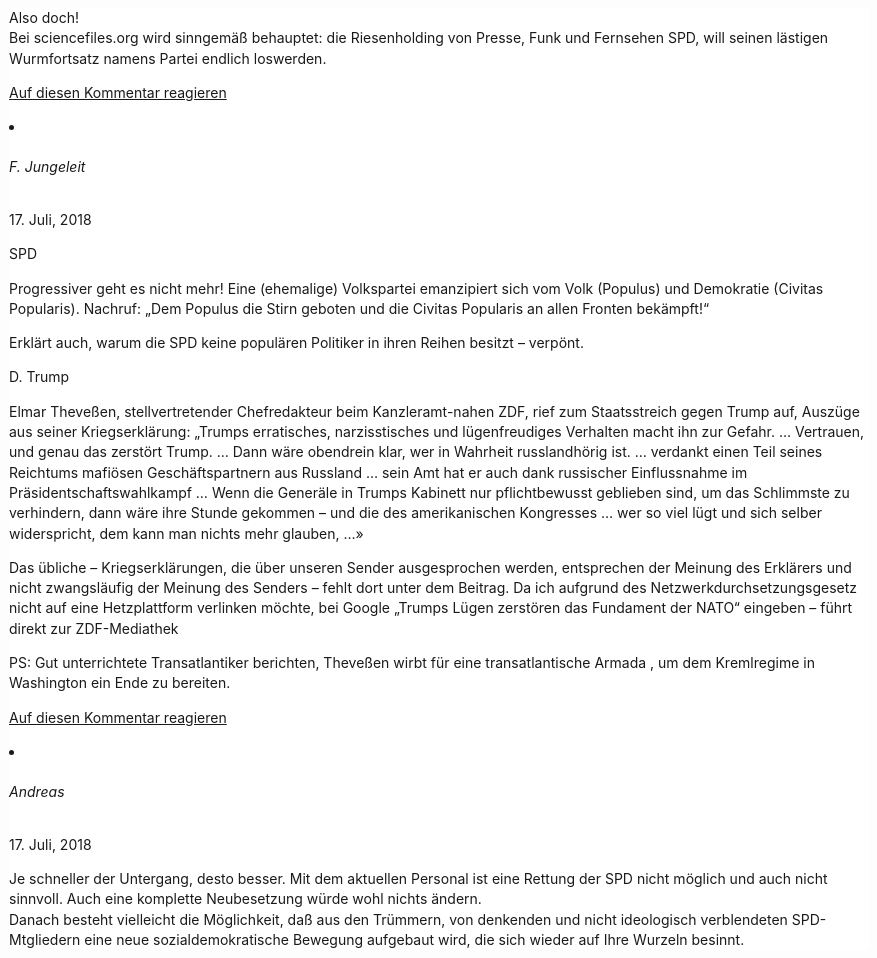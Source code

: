 

Also doch!<br>
Bei sciencefiles.org wird sinngemäß behauptet: die Riesenholding von Presse, Funk und Fernsehen SPD, will seinen lästigen Wurmfortsatz namens Partei endlich loswerden.

<a rel="nofollow" class="comment-reply-link" href="#comment-4219" data-commentid="4219" data-postid="7174" data-belowelement="comment-4219" data-respondelement="respond" data-replyto="Antworte auf Rainer Brandl" aria-label="Antworte auf Rainer Brandl">Auf diesen Kommentar reagieren</a> 


</li>
<li class="comment odd alt thread-even depth-1 clearfix" id="li-comment-4221">
<h6 class="author">F. Jungeleit</h6> <span class="date">17. Juli, 2018</span>



SPD

Progressiver geht es nicht mehr! Eine (ehemalige) Volkspartei emanzipiert sich vom Volk (Populus) und Demokratie (Civitas Popularis). Nachruf: „Dem Populus die Stirn geboten und die Civitas Popularis an allen Fronten bekämpft!“

Erklärt auch, warum die SPD keine populären Politiker in ihren Reihen besitzt – verpönt. 

D. Trump

Elmar Theveßen, stellvertretender Chefredakteur beim Kanzleramt-nahen ZDF, rief zum Staatsstreich gegen Trump auf, Auszüge aus seiner Kriegserklärung: „Trumps erratisches, narzisstisches und lügenfreudiges Verhalten macht ihn zur Gefahr. &#8230; Vertrauen, und genau das zerstört Trump. … Dann wäre obendrein klar, wer in Wahrheit russlandhörig ist. &#8230; verdankt einen Teil seines Reichtums mafiösen Geschäftspartnern aus Russland &#8230; sein Amt hat er auch dank russischer Einflussnahme im Präsidentschaftswahlkampf &#8230; Wenn die Generäle in Trumps Kabinett nur pflichtbewusst geblieben sind, um das Schlimmste zu verhindern, dann wäre ihre Stunde gekommen &#8211; und die des amerikanischen Kongresses … wer so viel lügt und sich selber widerspricht, dem kann man nichts mehr glauben, …»

Das übliche &#8211; Kriegserklärungen, die über unseren Sender ausgesprochen werden, entsprechen der Meinung des Erklärers und nicht zwangsläufig der Meinung des Senders &#8211; fehlt dort unter dem Beitrag. Da ich aufgrund des Netzwerkdurchsetzungsgesetz nicht auf eine Hetzplattform verlinken möchte, bei Google „Trumps Lügen zerstören das Fundament der NATO“ eingeben &#8211; führt direkt zur ZDF-Mediathek 

PS: Gut unterrichtete Transatlantiker berichten, Theveßen wirbt für eine transatlantische Armada , um dem Kremlregime in Washington ein Ende zu bereiten.

<a rel="nofollow" class="comment-reply-link" href="#comment-4221" data-commentid="4221" data-postid="7174" data-belowelement="comment-4221" data-respondelement="respond" data-replyto="Antworte auf F. Jungeleit" aria-label="Antworte auf F. Jungeleit">Auf diesen Kommentar reagieren</a> 


</li>
<li class="comment even thread-odd thread-alt depth-1 clearfix" id="li-comment-4222">
<h6 class="author">Andreas</h6> <span class="date">17. Juli, 2018</span>



Je schneller der Untergang, desto besser. Mit dem aktuellen Personal ist eine Rettung der SPD nicht möglich und auch nicht sinnvoll. Auch eine komplette Neubesetzung würde wohl nichts ändern.<br>
Danach besteht vielleicht die Möglichkeit, daß aus den Trümmern, von denkenden und nicht ideologisch verblendeten SPD-Mtgliedern eine neue sozialdemokratische Bewegung aufgebaut wird, die sich wieder auf Ihre Wurzeln besinnt.
